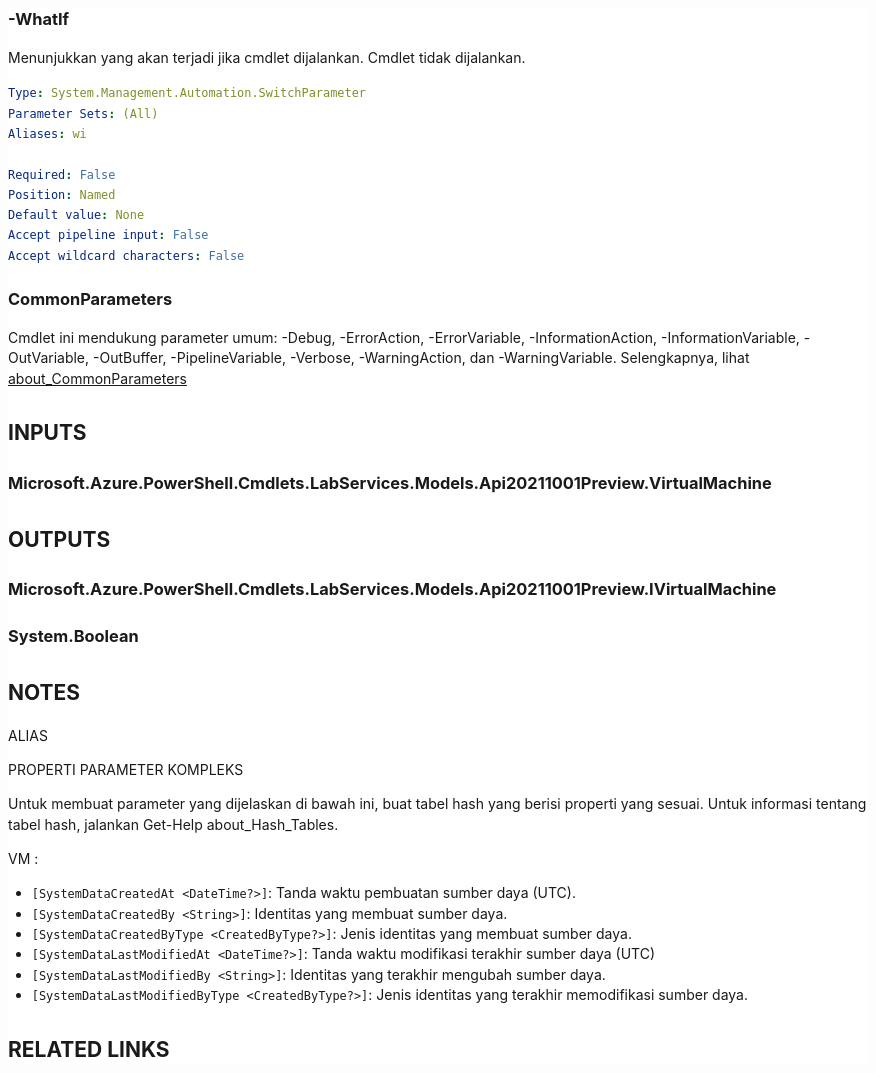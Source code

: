 ### -WhatIf
Menunjukkan yang akan terjadi jika cmdlet dijalankan.
Cmdlet tidak dijalankan.

```yaml
Type: System.Management.Automation.SwitchParameter
Parameter Sets: (All)
Aliases: wi

Required: False
Position: Named
Default value: None
Accept pipeline input: False
Accept wildcard characters: False
```

### CommonParameters
Cmdlet ini mendukung parameter umum: -Debug, -ErrorAction, -ErrorVariable, -InformationAction, -InformationVariable, -OutVariable, -OutBuffer, -PipelineVariable, -Verbose, -WarningAction, dan -WarningVariable. Selengkapnya, lihat [about_CommonParameters](http://go.microsoft.com/fwlink/?LinkID=113216)

## INPUTS

### Microsoft.Azure.PowerShell.Cmdlets.LabServices.Models.Api20211001Preview.VirtualMachine

## OUTPUTS

### Microsoft.Azure.PowerShell.Cmdlets.LabServices.Models.Api20211001Preview.IVirtualMachine

### System.Boolean

## NOTES

ALIAS

PROPERTI PARAMETER KOMPLEKS

Untuk membuat parameter yang dijelaskan di bawah ini, buat tabel hash yang berisi properti yang sesuai. Untuk informasi tentang tabel hash, jalankan Get-Help about_Hash_Tables.


VM <VirtualMachine>: 
  - `[SystemDataCreatedAt <DateTime?>]`: Tanda waktu pembuatan sumber daya (UTC).
  - `[SystemDataCreatedBy <String>]`: Identitas yang membuat sumber daya.
  - `[SystemDataCreatedByType <CreatedByType?>]`: Jenis identitas yang membuat sumber daya.
  - `[SystemDataLastModifiedAt <DateTime?>]`: Tanda waktu modifikasi terakhir sumber daya (UTC)
  - `[SystemDataLastModifiedBy <String>]`: Identitas yang terakhir mengubah sumber daya.
  - `[SystemDataLastModifiedByType <CreatedByType?>]`: Jenis identitas yang terakhir memodifikasi sumber daya.

## RELATED LINKS

